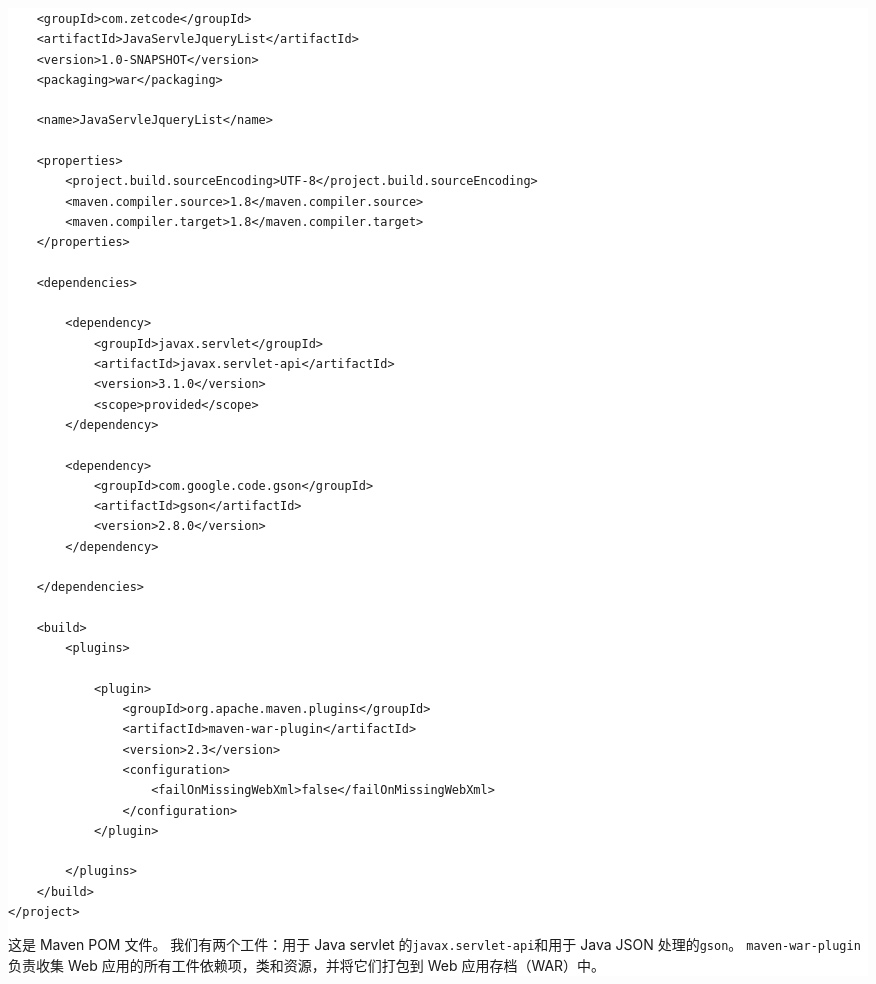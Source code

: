 ```
    <groupId>com.zetcode</groupId>
    <artifactId>JavaServleJqueryList</artifactId>
    <version>1.0-SNAPSHOT</version>
    <packaging>war</packaging>

    <name>JavaServleJqueryList</name>

    <properties>
        <project.build.sourceEncoding>UTF-8</project.build.sourceEncoding>
        <maven.compiler.source>1.8</maven.compiler.source>
        <maven.compiler.target>1.8</maven.compiler.target>
    </properties>

    <dependencies>

        <dependency>
            <groupId>javax.servlet</groupId>
            <artifactId>javax.servlet-api</artifactId>
            <version>3.1.0</version>
            <scope>provided</scope>
        </dependency>

        <dependency>
            <groupId>com.google.code.gson</groupId>
            <artifactId>gson</artifactId>
            <version>2.8.0</version>
        </dependency>

    </dependencies>

    <build>
        <plugins>

            <plugin>
                <groupId>org.apache.maven.plugins</groupId>
                <artifactId>maven-war-plugin</artifactId>
                <version>2.3</version>
                <configuration>
                    <failOnMissingWebXml>false</failOnMissingWebXml>
                </configuration>
            </plugin>

        </plugins>
    </build>
</project>

```

这是 Maven POM 文件。 我们有两个工件：用于 Java servlet 的`javax.servlet-api`和用于 Java JSON 处理的`gson`。 `maven-war-plugin`负责收集 Web 应用的所有工件依赖项，类和资源，并将它们打包到 Web 应用存档（WAR）中。
